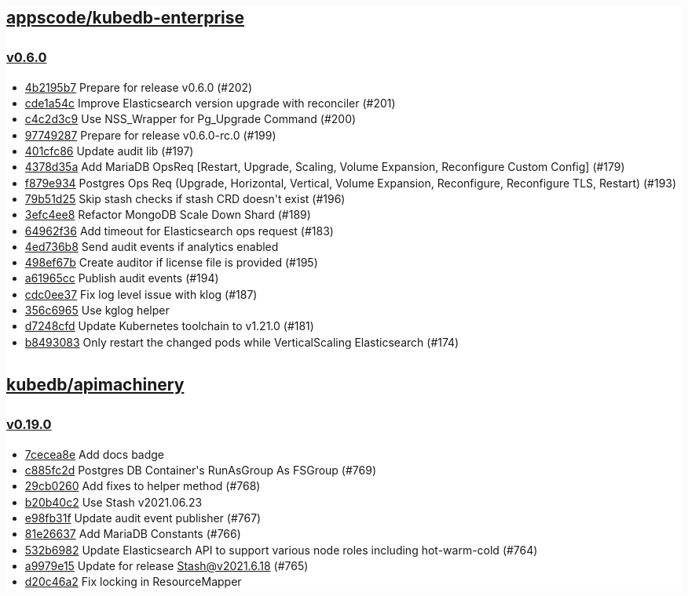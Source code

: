 

## [appscode/kubedb-enterprise](https://github.com/appscode/kubedb-enterprise)

### [v0.6.0](https://github.com/appscode/kubedb-enterprise/releases/tag/v0.6.0)

- [4b2195b7](https://github.com/appscode/kubedb-enterprise/commit/4b2195b7) Prepare for release v0.6.0 (#202)
- [cde1a54c](https://github.com/appscode/kubedb-enterprise/commit/cde1a54c) Improve Elasticsearch version upgrade with reconciler (#201)
- [c4c2d3c9](https://github.com/appscode/kubedb-enterprise/commit/c4c2d3c9) Use NSS_Wrapper for Pg_Upgrade Command (#200)
- [97749287](https://github.com/appscode/kubedb-enterprise/commit/97749287) Prepare for release v0.6.0-rc.0 (#199)
- [401cfc86](https://github.com/appscode/kubedb-enterprise/commit/401cfc86) Update audit lib (#197)
- [4378d35a](https://github.com/appscode/kubedb-enterprise/commit/4378d35a) Add MariaDB OpsReq [Restart, Upgrade, Scaling, Volume Expansion, Reconfigure Custom Config] (#179)
- [f879e934](https://github.com/appscode/kubedb-enterprise/commit/f879e934) Postgres Ops Req (Upgrade, Horizontal, Vertical, Volume Expansion, Reconfigure, Reconfigure TLS, Restart) (#193)
- [79b51d25](https://github.com/appscode/kubedb-enterprise/commit/79b51d25) Skip stash checks if stash CRD doesn't exist (#196)
- [3efc4ee8](https://github.com/appscode/kubedb-enterprise/commit/3efc4ee8) Refactor MongoDB Scale Down Shard (#189)
- [64962f36](https://github.com/appscode/kubedb-enterprise/commit/64962f36) Add timeout for Elasticsearch ops request (#183)
- [4ed736b8](https://github.com/appscode/kubedb-enterprise/commit/4ed736b8) Send audit events if analytics enabled
- [498ef67b](https://github.com/appscode/kubedb-enterprise/commit/498ef67b) Create auditor if license file is provided (#195)
- [a61965cc](https://github.com/appscode/kubedb-enterprise/commit/a61965cc) Publish audit events (#194)
- [cdc0ee37](https://github.com/appscode/kubedb-enterprise/commit/cdc0ee37) Fix log level issue with klog (#187)
- [356c6965](https://github.com/appscode/kubedb-enterprise/commit/356c6965) Use kglog helper
- [d7248cfd](https://github.com/appscode/kubedb-enterprise/commit/d7248cfd) Update Kubernetes toolchain to v1.21.0 (#181)
- [b8493083](https://github.com/appscode/kubedb-enterprise/commit/b8493083) Only restart the changed pods while VerticalScaling Elasticsearch (#174)



## [kubedb/apimachinery](https://github.com/kubedb/apimachinery)

### [v0.19.0](https://github.com/kubedb/apimachinery/releases/tag/v0.19.0)

- [7cecea8e](https://github.com/kubedb/apimachinery/commit/7cecea8e) Add docs badge
- [c885fc2d](https://github.com/kubedb/apimachinery/commit/c885fc2d) Postgres DB Container's RunAsGroup As FSGroup (#769)
- [29cb0260](https://github.com/kubedb/apimachinery/commit/29cb0260) Add fixes to helper method (#768)
- [b20b40c2](https://github.com/kubedb/apimachinery/commit/b20b40c2) Use Stash v2021.06.23
- [e98fb31f](https://github.com/kubedb/apimachinery/commit/e98fb31f) Update audit event publisher (#767)
- [81e26637](https://github.com/kubedb/apimachinery/commit/81e26637) Add MariaDB Constants (#766)
- [532b6982](https://github.com/kubedb/apimachinery/commit/532b6982) Update Elasticsearch API to support various node roles including hot-warm-cold (#764)
- [a9979e15](https://github.com/kubedb/apimachinery/commit/a9979e15) Update for release Stash@v2021.6.18 (#765)
- [d20c46a2](https://github.com/kubedb/apimachinery/commit/d20c46a2) Fix locking in ResourceMapper